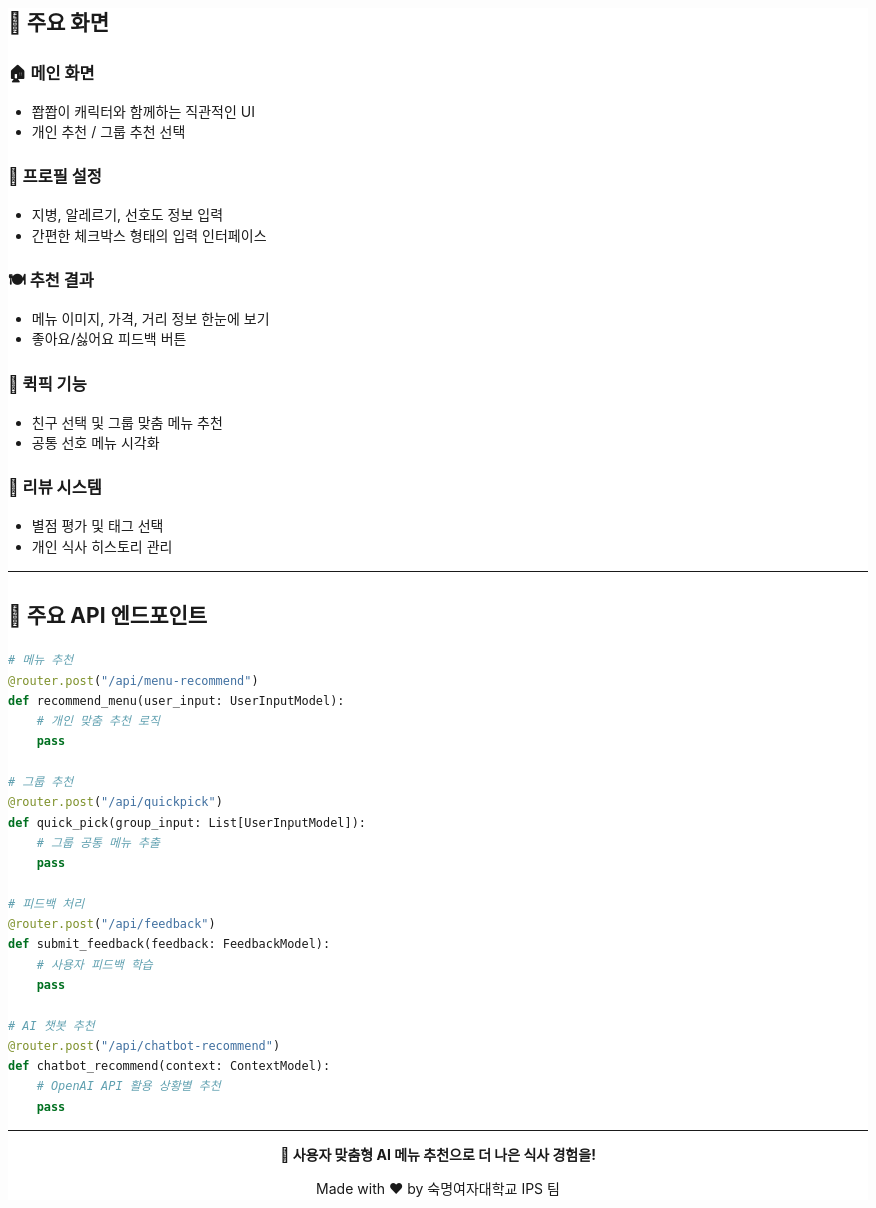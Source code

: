 
## 📱 주요 화면

### 🏠 메인 화면
- 쫩쫩이 캐릭터와 함께하는 직관적인 UI
- 개인 추천 / 그룹 추천 선택

### 👤 프로필 설정
- 지병, 알레르기, 선호도 정보 입력
- 간편한 체크박스 형태의 입력 인터페이스

### 🍽️ 추천 결과
- 메뉴 이미지, 가격, 거리 정보 한눈에 보기
- 좋아요/싫어요 피드백 버튼

### 👥 퀵픽 기능
- 친구 선택 및 그룹 맞춤 메뉴 추천
- 공통 선호 메뉴 시각화

### 📝 리뷰 시스템
- 별점 평가 및 태그 선택
- 개인 식사 히스토리 관리

---

## 🚀 주요 API 엔드포인트

```python
# 메뉴 추천
@router.post("/api/menu-recommend")
def recommend_menu(user_input: UserInputModel):
    # 개인 맞춤 추천 로직
    pass

# 그룹 추천
@router.post("/api/quickpick")
def quick_pick(group_input: List[UserInputModel]):
    # 그룹 공통 메뉴 추출
    pass

# 피드백 처리
@router.post("/api/feedback")
def submit_feedback(feedback: FeedbackModel):
    # 사용자 피드백 학습
    pass

# AI 챗봇 추천
@router.post("/api/chatbot-recommend")
def chatbot_recommend(context: ContextModel):
    # OpenAI API 활용 상황별 추천
    pass
```

---

<div align="center">

**🎯 사용자 맞춤형 AI 메뉴 추천으로 더 나은 식사 경험을!**

Made with ❤️ by 숙명여자대학교 IPS 팀

</div>
